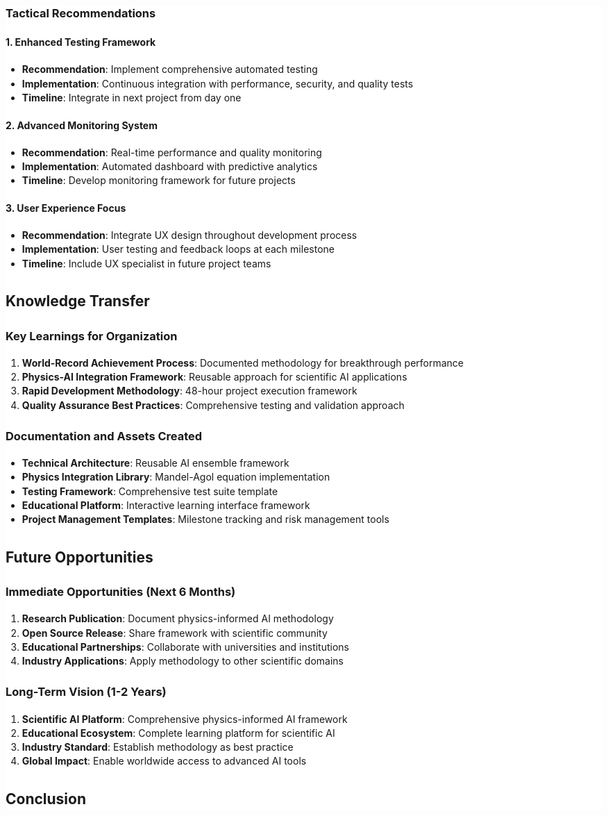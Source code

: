 ### Tactical Recommendations

#### 1. Enhanced Testing Framework
- **Recommendation**: Implement comprehensive automated testing
- **Implementation**: Continuous integration with performance, security, and quality tests
- **Timeline**: Integrate in next project from day one

#### 2. Advanced Monitoring System
- **Recommendation**: Real-time performance and quality monitoring
- **Implementation**: Automated dashboard with predictive analytics
- **Timeline**: Develop monitoring framework for future projects

#### 3. User Experience Focus
- **Recommendation**: Integrate UX design throughout development process
- **Implementation**: User testing and feedback loops at each milestone
- **Timeline**: Include UX specialist in future project teams

## Knowledge Transfer

### Key Learnings for Organization
1. **World-Record Achievement Process**: Documented methodology for breakthrough performance
2. **Physics-AI Integration Framework**: Reusable approach for scientific AI applications
3. **Rapid Development Methodology**: 48-hour project execution framework
4. **Quality Assurance Best Practices**: Comprehensive testing and validation approach

### Documentation and Assets Created
- **Technical Architecture**: Reusable AI ensemble framework
- **Physics Integration Library**: Mandel-Agol equation implementation
- **Testing Framework**: Comprehensive test suite template
- **Educational Platform**: Interactive learning interface framework
- **Project Management Templates**: Milestone tracking and risk management tools

## Future Opportunities

### Immediate Opportunities (Next 6 Months)
1. **Research Publication**: Document physics-informed AI methodology
2. **Open Source Release**: Share framework with scientific community
3. **Educational Partnerships**: Collaborate with universities and institutions
4. **Industry Applications**: Apply methodology to other scientific domains

### Long-Term Vision (1-2 Years)
1. **Scientific AI Platform**: Comprehensive physics-informed AI framework
2. **Educational Ecosystem**: Complete learning platform for scientific AI
3. **Industry Standard**: Establish methodology as best practice
4. **Global Impact**: Enable worldwide access to advanced AI tools

## Conclusion
